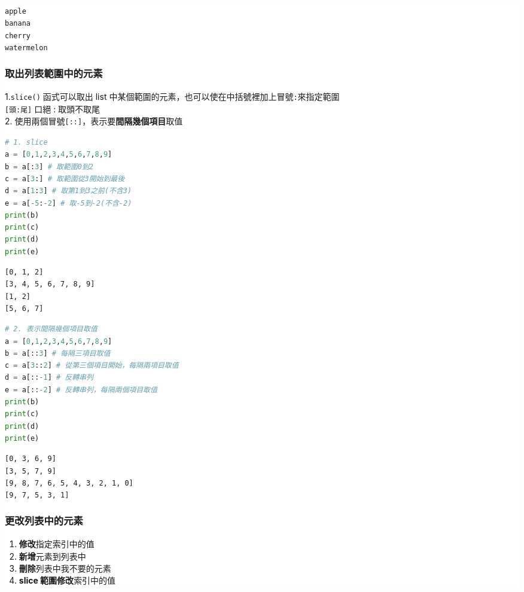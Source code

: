     apple
    banana
    cherry
    watermelon
    

### 取出列表範圍中的元素
1.```slice()``` 函式可以取出 list 中某個範圍的元素，也可以使在中括號裡加上冒號```:```來指定範圍<br>
    ```[頭:尾]``` 口絕 : 取頭不取尾<br>
2. 使用兩個冒號```[::]```，表示要**間隔幾個項目**取值


```python
# 1. slice
a = [0,1,2,3,4,5,6,7,8,9]
b = a[:3] # 取範圍0到2
c = a[3:] # 取範圍從3開始到最後
d = a[1:3] # 取第1到3之前(不含3)
e = a[-5:-2] # 取-5到-2(不含-2)
print(b)   
print(c)   
print(d)   
print(e)   
```

    [0, 1, 2]
    [3, 4, 5, 6, 7, 8, 9]
    [1, 2]
    [5, 6, 7]
    


```python
# 2. 表示間隔幾個項目取值
a = [0,1,2,3,4,5,6,7,8,9]
b = a[::3] # 每隔三項目取值
c = a[3::2] # 從第三個項目開始，每隔兩項目取值
d = a[::-1] # 反轉串列
e = a[::-2] # 反轉串列，每隔兩個項目取值
print(b)   
print(c)   
print(d)   
print(e)   
```

    [0, 3, 6, 9]
    [3, 5, 7, 9]
    [9, 8, 7, 6, 5, 4, 3, 2, 1, 0]
    [9, 7, 5, 3, 1]
    

### 更改列表中的元素
1. **修改**指定索引中的值
2. **新增**元素到列表中
3. **刪除**列表中我不要的元素
4. **slice 範圍修改**索引中的值
